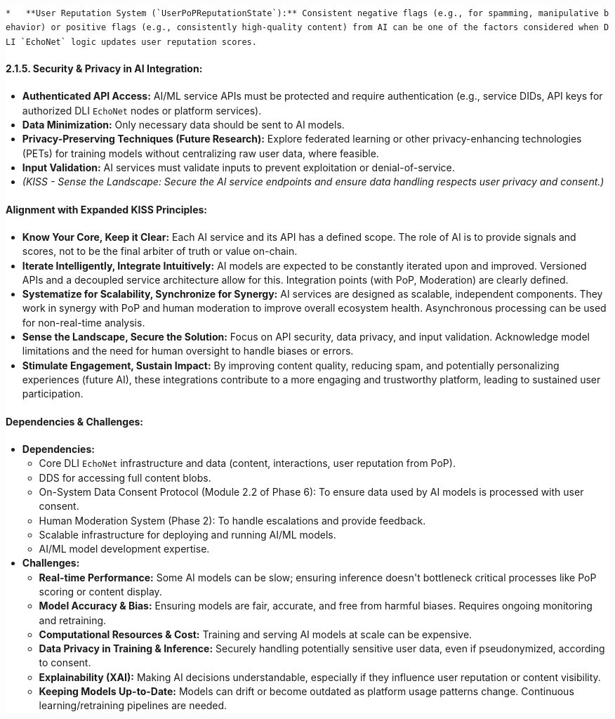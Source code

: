     *   **User Reputation System (`UserPoPReputationState`):** Consistent negative flags (e.g., for spamming, manipulative behavior) or positive flags (e.g., consistently high-quality content) from AI can be one of the factors considered when DLI `EchoNet` logic updates user reputation scores.

#### 2.1.5. Security & Privacy in AI Integration:

*   **Authenticated API Access:** AI/ML service APIs must be protected and require authentication (e.g., service DIDs, API keys for authorized DLI `EchoNet` nodes or platform services).
*   **Data Minimization:** Only necessary data should be sent to AI models.
*   **Privacy-Preserving Techniques (Future Research):** Explore federated learning or other privacy-enhancing technologies (PETs) for training models without centralizing raw user data, where feasible.
*   **Input Validation:** AI services must validate inputs to prevent exploitation or denial-of-service.
*   *(KISS - Sense the Landscape: Secure the AI service endpoints and ensure data handling respects user privacy and consent.)*

#### Alignment with Expanded KISS Principles:

*   **Know Your Core, Keep it Clear:** Each AI service and its API has a defined scope. The role of AI is to provide signals and scores, not to be the final arbiter of truth or value on-chain.
*   **Iterate Intelligently, Integrate Intuitively:** AI models are expected to be constantly iterated upon and improved. Versioned APIs and a decoupled service architecture allow for this. Integration points (with PoP, Moderation) are clearly defined.
*   **Systematize for Scalability, Synchronize for Synergy:** AI services are designed as scalable, independent components. They work in synergy with PoP and human moderation to improve overall ecosystem health. Asynchronous processing can be used for non-real-time analysis.
*   **Sense the Landscape, Secure the Solution:** Focus on API security, data privacy, and input validation. Acknowledge model limitations and the need for human oversight to handle biases or errors.
*   **Stimulate Engagement, Sustain Impact:** By improving content quality, reducing spam, and potentially personalizing experiences (future AI), these integrations contribute to a more engaging and trustworthy platform, leading to sustained user participation.

#### Dependencies & Challenges:

*   **Dependencies:**
    *   Core DLI `EchoNet` infrastructure and data (content, interactions, user reputation from PoP).
    *   DDS for accessing full content blobs.
    *   On-System Data Consent Protocol (Module 2.2 of Phase 6): To ensure data used by AI models is processed with user consent.
    *   Human Moderation System (Phase 2): To handle escalations and provide feedback.
    *   Scalable infrastructure for deploying and running AI/ML models.
    *   AI/ML model development expertise.
*   **Challenges:**
    *   **Real-time Performance:** Some AI models can be slow; ensuring inference doesn't bottleneck critical processes like PoP scoring or content display.
    *   **Model Accuracy & Bias:** Ensuring models are fair, accurate, and free from harmful biases. Requires ongoing monitoring and retraining.
    *   **Computational Resources & Cost:** Training and serving AI models at scale can be expensive.
    *   **Data Privacy in Training & Inference:** Securely handling potentially sensitive user data, even if pseudonymized, according to consent.
    *   **Explainability (XAI):** Making AI decisions understandable, especially if they influence user reputation or content visibility.
    *   **Keeping Models Up-to-Date:** Models can drift or become outdated as platform usage patterns change. Continuous learning/retraining pipelines are needed.
